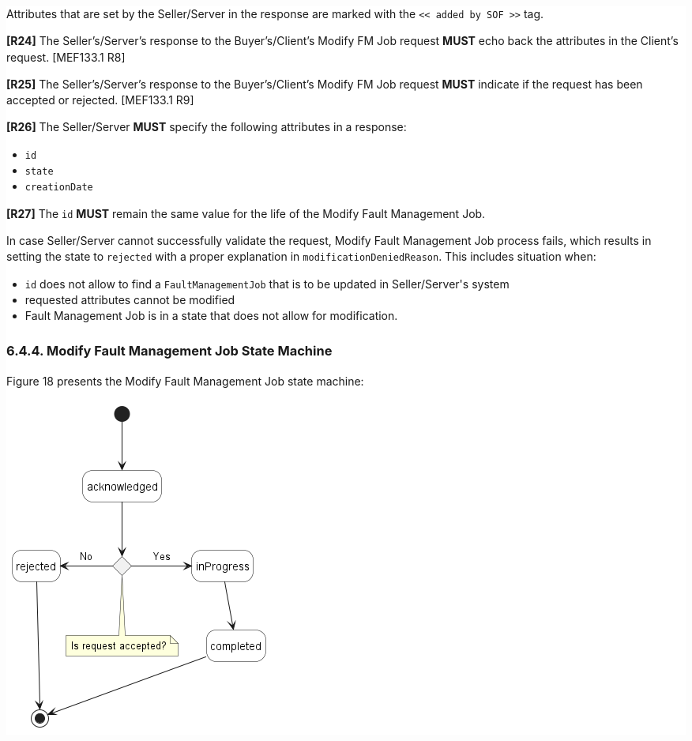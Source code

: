 Attributes that are set by the Seller/Server in the response are marked with 
the `<< added by SOF >>` tag. 

**[R24]** The Seller’s/Server’s response to the Buyer’s/Client’s Modify FM Job
request **MUST** echo back the attributes in the Client’s request. [MEF133.1 R8]

**[R25]** The Seller’s/Server’s response to the Buyer’s/Client’s Modify FM Job
request **MUST** indicate if the request has been accepted or rejected. [MEF133.1 R9]

**[R26]** The Seller/Server **MUST** specify the following attributes in a 
response: 

- `id`
- `state`
- `creationDate`

**[R27]** The `id` **MUST** remain the same value for the life of the Modify 
Fault Management Job.

In case Seller/Server cannot successfully validate the request, Modify 
Fault Management Job process fails, which results in setting the state to `rejected` 
with a proper explanation in `modificationDeniedReason`. This includes 
situation when:
- `id` does not allow to find a `FaultManagementJob` that is to be updated in 
Seller/Server's system
- requested attributes cannot be modified
- Fault Management Job is in a state that does not allow for modification.

### 6.4.4. Modify Fault Management Job State Machine

Figure 18 presents the Modify Fault Management Job state machine:

![Figure 18: Modify Fault Management Job State Machine](media/modifyFaultManagementJobStates.png)
